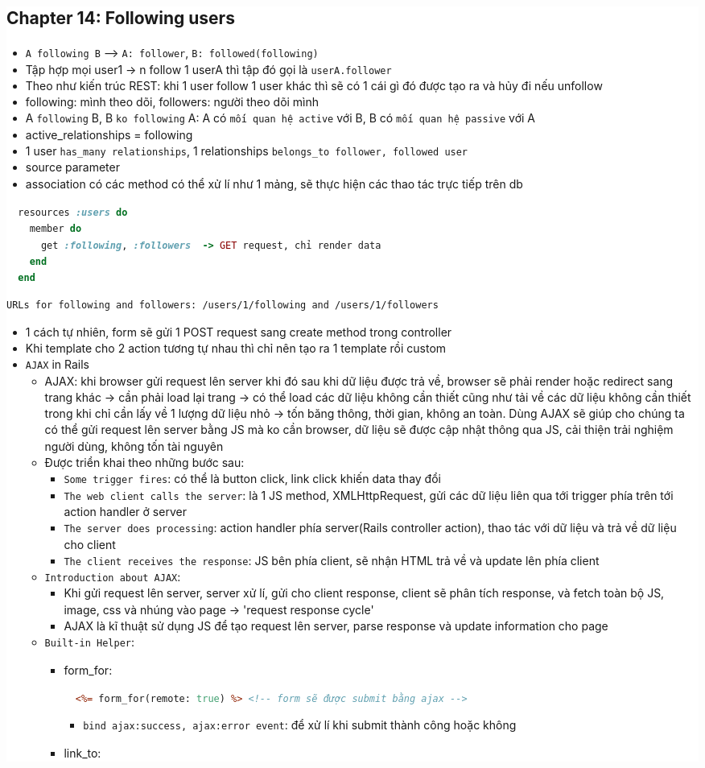 ## Chapter 14: Following users
  * `A following B` --> `A: follower`, `B: followed(following)`
  * Tập hợp mọi user1 -> n follow 1 userA thì tập đó gọi là `userA.follower`
  * Theo như kiến trúc REST: khi 1 user follow 1 user khác thì sẽ có 1 cái gì đó được tạo ra và hủy đi nếu unfollow
  * following: mình theo dõi, followers: người theo dõi mình
  * A `following` B, B `ko following` A: A có `mối quan hệ active` với B, B có `mối quan hệ passive` với A
  * active_relationships = following
  * 1 user `has_many relationships`, 1 relationships `belongs_to follower, followed user`
  * source parameter
  * association có các method có thể xử lí như 1 mảng, sẽ thực hiện các thao tác trực tiếp trên db

  ```ruby
    resources :users do
      member do
        get :following, :followers  -> GET request, chỉ render data
      end
    end
  ```

    URLs for following and followers: /users/1/following and /users/1/followers
  * 1 cách tự nhiên, form sẽ gửi 1 POST request sang create method trong controller
  * Khi template cho 2 action tương tự nhau thì chỉ nên tạo ra 1 template rồi custom
  * `AJAX` in Rails
    - AJAX: khi browser gửi request lên server khi đó sau khi dữ liệu được trả về, browser sẽ phải render hoặc redirect sang trang khác -> cần phải load lại trang -> có thể load các dữ liệu không cần thiết cũng như tải về các dữ liệu không cần thiết trong khi chỉ cần lấy về 1 lượng dữ liệu nhỏ -> tốn băng thông, thời gian, không an toàn. Dùng AJAX sẽ giúp cho chúng ta có thể gửi request lên server bằng JS mà ko cần browser, dữ liệu sẽ được cập nhật thông qua JS, cải thiện trải nghiệm người dùng, không tốn tài nguyên
    - Được triển khai theo những bước sau:
      * `Some trigger fires`: có thể là button click, link click khiến data thay đổi
      * `The web client calls the server`: là 1 JS method, XMLHttpRequest, gửi các dữ liệu liên qua tới trigger phía trên tới action handler ở server
      * `The server does processing`: action handler phía server(Rails controller action), thao tác với dữ liệu và trả về dữ liệu cho client
      * `The client receives the response`: JS bên phía client, sẽ nhận HTML trả về và update lên phía client
    - `Introduction about AJAX`:
      * Khi gửi request lên server, server xử lí, gửi cho client response, client sẽ phân tích response, và fetch toàn bộ JS, image, css và nhúng vào page -> 'request response cycle'
      * AJAX là kĩ thuật sử dụng JS để tạo request lên server, parse response và update information cho page
    - `Built-in Helper`:
      * form_for:

        ```html.erb
          <%= form_for(remote: true) %> <!-- form sẽ được submit bằng ajax -->
        ```

        * `bind ajax:success, ajax:error event`: để xử lí khi submit thành công hoặc không
      * link_to:
